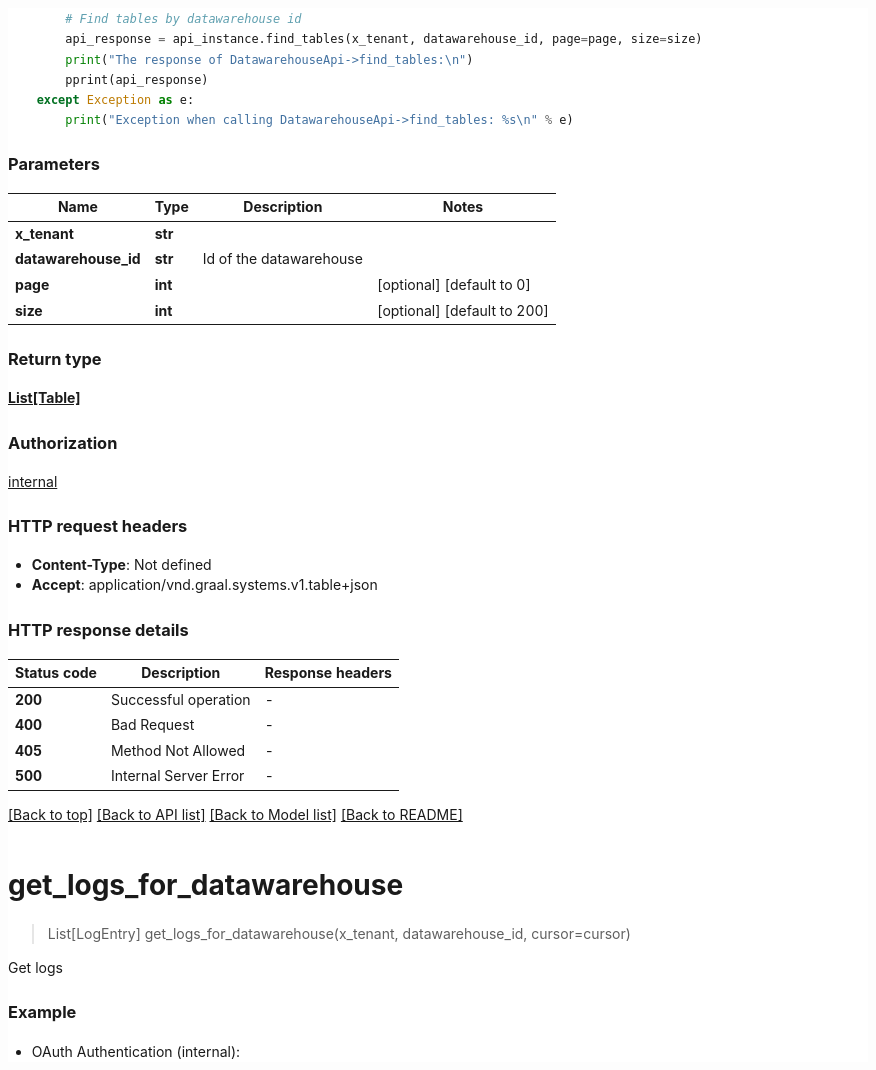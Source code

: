 ```python
        # Find tables by datawarehouse id
        api_response = api_instance.find_tables(x_tenant, datawarehouse_id, page=page, size=size)
        print("The response of DatawarehouseApi->find_tables:\n")
        pprint(api_response)
    except Exception as e:
        print("Exception when calling DatawarehouseApi->find_tables: %s\n" % e)
```



### Parameters


Name | Type | Description  | Notes
------------- | ------------- | ------------- | -------------
 **x_tenant** | **str**|  | 
 **datawarehouse_id** | **str**| Id of the datawarehouse | 
 **page** | **int**|  | [optional] [default to 0]
 **size** | **int**|  | [optional] [default to 200]

### Return type

[**List[Table]**](Table.md)

### Authorization

[internal](../README.md#internal)

### HTTP request headers

 - **Content-Type**: Not defined
 - **Accept**: application/vnd.graal.systems.v1.table+json

### HTTP response details

| Status code | Description | Response headers |
|-------------|-------------|------------------|
**200** | Successful operation |  -  |
**400** | Bad Request |  -  |
**405** | Method Not Allowed |  -  |
**500** | Internal Server Error |  -  |

[[Back to top]](#) [[Back to API list]](../README.md#documentation-for-api-endpoints) [[Back to Model list]](../README.md#documentation-for-models) [[Back to README]](../README.md)

# **get_logs_for_datawarehouse**
> List[LogEntry] get_logs_for_datawarehouse(x_tenant, datawarehouse_id, cursor=cursor)

Get logs

### Example

* OAuth Authentication (internal):
